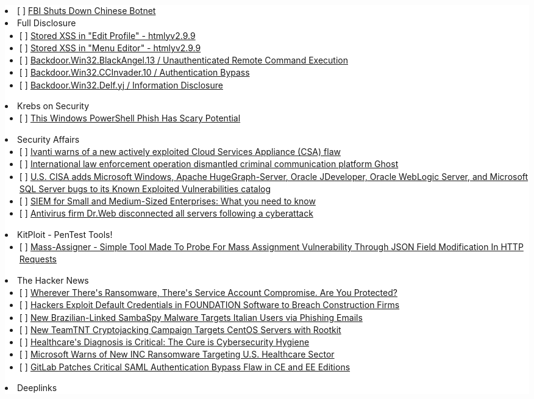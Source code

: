<li>[ ] <a href="https://www.schneier.com/blog/archives/2024/09/fbi-shuts-down-chinese-botnet.html">FBI Shuts Down Chinese Botnet</a></li>
</ul></li>
<li>Full Disclosure
<ul>
<li>[ ] <a href="https://seclists.org/fulldisclosure/2024/Sep/48">Stored XSS in "Edit Profile" - htmlyv2.9.9</a></li>
<li>[ ] <a href="https://seclists.org/fulldisclosure/2024/Sep/47">Stored XSS in "Menu Editor" - htmlyv2.9.9</a></li>
<li>[ ] <a href="https://seclists.org/fulldisclosure/2024/Sep/46">Backdoor.Win32.BlackAngel.13 / Unauthenticated Remote Command  Execution</a></li>
<li>[ ] <a href="https://seclists.org/fulldisclosure/2024/Sep/45">Backdoor.Win32.CCInvader.10 / Authentication Bypass</a></li>
<li>[ ] <a href="https://seclists.org/fulldisclosure/2024/Sep/44">Backdoor.Win32.Delf.yj / Information Disclosure</a></li>
</ul></li>
<li>Krebs on Security
<ul>
<li>[ ] <a href="https://krebsonsecurity.com/2024/09/this-windows-powershell-phish-has-scary-potential/">This Windows PowerShell Phish Has Scary Potential</a></li>
</ul></li>
<li>Security Affairs
<ul>
<li>[ ] <a href="https://securityaffairs.com/168617/security/ivanti-cloud-services-appliance-cve-2024-8963.html">Ivanti warns of a new actively exploited Cloud Services Appliance (CSA) flaw</a></li>
<li>[ ] <a href="https://securityaffairs.com/168575/cyber-crime/police-dismantled-criminal-communication-platform-ghost.html">International law enforcement operation dismantled criminal communication platform Ghost</a></li>
<li>[ ] <a href="https://securityaffairs.com/168592/security/u-s-cisa-windows-apache-hugegraph-oracle-jdeveloper-oracle-weblogic-sql-server-bugs-to-its-known-exploited-vulnerabilities-catalog.html">U.S. CISA adds Microsoft Windows, Apache HugeGraph-Server, Oracle JDeveloper, Oracle WebLogic Server, and Microsoft SQL Server bugs to its Known Exploited Vulnerabilities catalog</a></li>
<li>[ ] <a href="https://securityaffairs.com/168584/security/siem-sbms-enterprises.html">SIEM for Small and Medium-Sized Enterprises: What you need to know</a></li>
<li>[ ] <a href="https://securityaffairs.com/168577/hacking/antivirus-firm-dr-web-suffers-cyberattack.html">Antivirus firm Dr.Web disconnected all servers following a cyberattack</a></li>
</ul></li>
<li>KitPloit - PenTest Tools!
<ul>
<li>[ ] <a href="http://www.kitploit.com/2024/09/mass-assigner-simple-tool-made-to-probe.html">Mass-Assigner - Simple Tool Made To Probe For Mass Assignment Vulnerability Through JSON Field Modification In HTTP Requests</a></li>
</ul></li>
<li>The Hacker News
<ul>
<li>[ ] <a href="https://thehackernews.com/2024/09/wherever-theres-ransomware-theres.html">Wherever There's Ransomware, There's Service Account Compromise. Are You Protected?</a></li>
<li>[ ] <a href="https://thehackernews.com/2024/09/hackers-exploit-default-credentials-in.html">Hackers Exploit Default Credentials in FOUNDATION Software to Breach Construction Firms</a></li>
<li>[ ] <a href="https://thehackernews.com/2024/09/new-brazilian-linked-sambaspy-malware.html">New Brazilian-Linked SambaSpy Malware Targets Italian Users via Phishing Emails</a></li>
<li>[ ] <a href="https://thehackernews.com/2024/09/new-teamtnt-cryptojacking-campaign.html">New TeamTNT Cryptojacking Campaign Targets CentOS Servers with Rootkit</a></li>
<li>[ ] <a href="https://thehackernews.com/2024/09/healthcares-diagnosis-is-critical-cure.html">Healthcare's Diagnosis is Critical: The Cure is Cybersecurity Hygiene</a></li>
<li>[ ] <a href="https://thehackernews.com/2024/09/microsoft-warns-of-new-inc-ransomware.html">Microsoft Warns of New INC Ransomware Targeting U.S. Healthcare Sector</a></li>
<li>[ ] <a href="https://thehackernews.com/2024/09/gitlab-patches-critical-saml.html">GitLab Patches Critical SAML Authentication Bypass Flaw in CE and EE Editions</a></li>
</ul></li>
<li>Deeplinks
<ul>